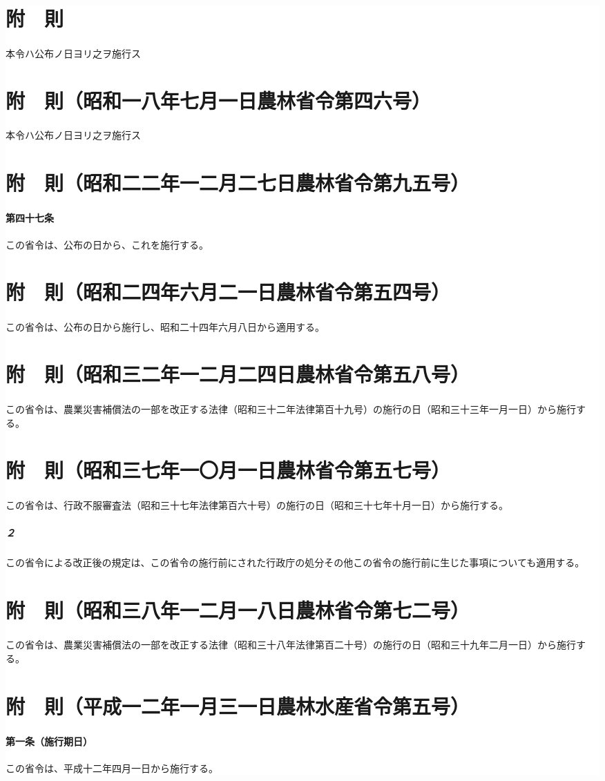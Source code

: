 # 附　則
本令ハ公布ノ日ヨリ之ヲ施行ス
# 附　則（昭和一八年七月一日農林省令第四六号）
本令ハ公布ノ日ヨリ之ヲ施行ス
# 附　則（昭和二二年一二月二七日農林省令第九五号）
#### 第四十七条
この省令は、公布の日から、これを施行する。
# 附　則（昭和二四年六月二一日農林省令第五四号）
この省令は、公布の日から施行し、昭和二十四年六月八日から適用する。
# 附　則（昭和三二年一二月二四日農林省令第五八号）
この省令は、農業災害補償法の一部を改正する法律（昭和三十二年法律第百十九号）の施行の日（昭和三十三年一月一日）から施行する。
# 附　則（昭和三七年一〇月一日農林省令第五七号）
この省令は、行政不服審査法（昭和三十七年法律第百六十号）の施行の日（昭和三十七年十月一日）から施行する。
##### ２
この省令による改正後の規定は、この省令の施行前にされた行政庁の処分その他この省令の施行前に生じた事項についても適用する。
# 附　則（昭和三八年一二月一八日農林省令第七二号）
この省令は、農業災害補償法の一部を改正する法律（昭和三十八年法律第百二十号）の施行の日（昭和三十九年二月一日）から施行する。
# 附　則（平成一二年一月三一日農林水産省令第五号）
#### 第一条（施行期日）
この省令は、平成十二年四月一日から施行する。
